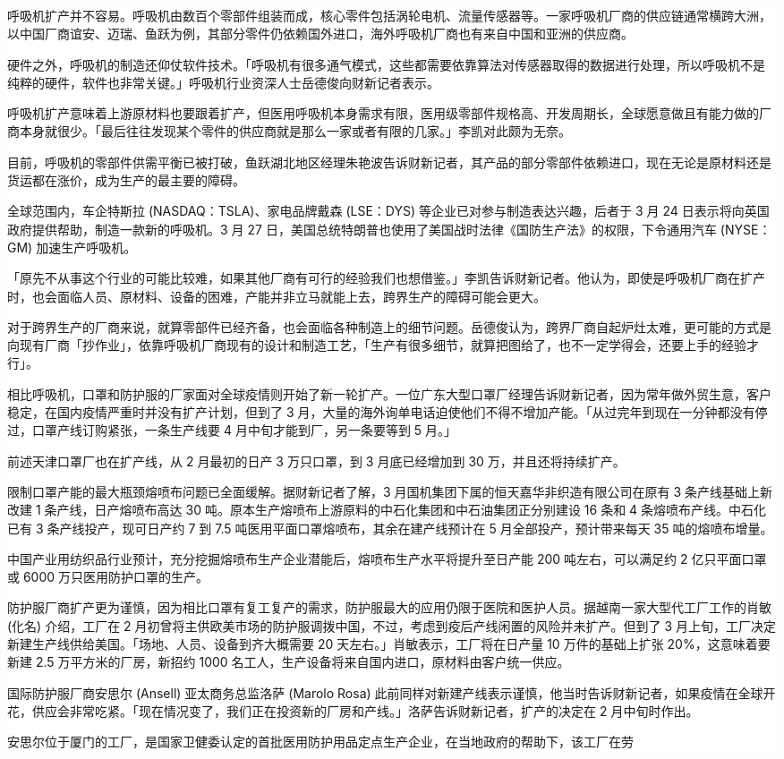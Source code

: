 </div></div></div><div class="card-footer"><div class="card-footer-wrapper" layout="row bottom-left"></div></div></div></div></div><p>呼吸机扩产并不容易。呼吸机由数百个零部件组装而成，核心零件包括涡轮电机、流量传感器等。一家呼吸机厂商的供应链通常横跨大洲，以中国厂商谊安、迈瑞、鱼跃为例，其部分零件仍依赖国外进口，海外呼吸机厂商也有来自中国和亚洲的供应商。</p><p>硬件之外，呼吸机的制造还仰仗软件技术。「呼吸机有很多通气模式，这些都需要依靠算法对传感器取得的数据进行处理，所以呼吸机不是纯粹的硬件，软件也非常关键。」呼吸机行业资深人士岳德俊向财新记者表示。</p><p>呼吸机扩产意味着上游原材料也要跟着扩产，但医用呼吸机本身需求有限，医用级零部件规格高、开发周期长，全球愿意做且有能力做的厂商本身就很少。「最后往往发现某个零件的供应商就是那么一家或者有限的几家。」李凯对此颇为无奈。</p><p>目前，呼吸机的零部件供需平衡已被打破，鱼跃湖北地区经理朱艳波告诉财新记者，其产品的部分零部件依赖进口，现在无论是原材料还是货运都在涨价，成为生产的最主要的障碍。</p><p>全球范围内，车企特斯拉 (NASDAQ：TSLA)、家电品牌戴森 (LSE：DYS) 等企业已对参与制造表达兴趣，后者于 3 月 24 日表示将向英国政府提供帮助，制造一款新的呼吸机。3 月 27 日，美国总统特朗普也使用了美国战时法律《国防生产法》的权限，下令通用汽车 (NYSE：GM) 加速生产呼吸机。</p><p>「原先不从事这个行业的可能比较难，如果其他厂商有可行的经验我们也想借鉴。」李凯告诉财新记者。他认为，即使是呼吸机厂商在扩产时，也会面临人员、原材料、设备的困难，产能并非立马就能上去，跨界生产的障碍可能会更大。</p><div class="code-block code-block-1" style="margin: 8px 0; clear: both;"><div class="container ads_KbHEVhh8Rw"><div class="card card--blog post-sidebar"><div class="card-body"><div class="logo_ngcontent-kty-0"> </div><div class="iframe-blocker U6XAMK63Vh00WqvF2BacIQ"><div class="background-h60B"> </div><div class="WumZiPCS4MeMw4pxQ"> <ins class="adsbygoogle GQRYJ4ilqIfEmC2iS9UfdQ" data-ad-client="ca-pub-2392282512996260" data-ad-format="fluid" data-ad-layout="in-article" data-ad-slot="8142634852" data-full-width-responsive="false" style="display:block; text-align:center;"></ins> </div></div></div><div class="card-footer"><div class="card-footer-wrapper" layout="row bottom-left"></div></div></div></div></div><p>对于跨界生产的厂商来说，就算零部件已经齐备，也会面临各种制造上的细节问题。岳德俊认为，跨界厂商自起炉灶太难，更可能的方式是向现有厂商「抄作业」，依靠呼吸机厂商现有的设计和制造工艺，「生产有很多细节，就算把图给了，也不一定学得会，还要上手的经验才行」。</p><p>相比呼吸机，口罩和防护服的厂家面对全球疫情则开始了新一轮扩产。一位广东大型口罩厂经理告诉财新记者，因为常年做外贸生意，客户稳定，在国内疫情严重时并没有扩产计划，但到了 3 月，大量的海外询单电话迫使他们不得不增加产能。「从过完年到现在一分钟都没有停过，口罩产线订购紧张，一条生产线要 4 月中旬才能到厂，另一条要等到 5 月。」</p><p>前述天津口罩厂也在扩产线，从 2 月最初的日产 3 万只口罩，到 3 月底已经增加到 30 万，并且还将持续扩产。</p><p>限制口罩产能的最大瓶颈熔喷布问题已全面缓解。据财新记者了解，3 月国机集团下属的恒天嘉华非织造有限公司在原有 3 条产线基础上新改建 1 条产线，日产熔喷布高达 30 吨。原本生产熔喷布上游原料的中石化集团和中石油集团正分别建设 16 条和 4 条熔喷布产线。中石化已有 3 条产线投产，现可日产约 7 到 7.5 吨医用平面口罩熔喷布，其余在建产线预计在 5 月全部投产，预计带来每天 35 吨的熔喷布增量。</p><p>中国产业用纺织品行业预计，充分挖掘熔喷布生产企业潜能后，熔喷布生产水平将提升至日产能 200 吨左右，可以满足约 2 亿只平面口罩或 6000 万只医用防护口罩的生产。</p><p>防护服厂商扩产更为谨慎，因为相比口罩有复工复产的需求，防护服最大的应用仍限于医院和医护人员。据越南一家大型代工厂工作的肖敏 (化名) 介绍，工厂在 2 月初曾将主供欧美市场的防护服调拨中国，不过，考虑到疫后产线闲置的风险并未扩产。但到了 3 月上旬，工厂决定新建生产线供给美国。「场地、人员、设备到齐大概需要 20 天左右。」肖敏表示，工厂将在日产量 10 万件的基础上扩张 20%，这意味着要新建 2.5 万平方米的厂房，新招约 1000 名工人，生产设备将来自国内进口，原材料由客户统一供应。</p><div class="code-block code-block-1" style="margin: 8px 0; clear: both;"><div class="container ads_KbHEVhh8Rw"><div class="card card--blog post-sidebar"><div class="card-body"><div class="logo_ngcontent-kty-0"> </div><div class="iframe-blocker U6XAMK63Vh00WqvF2BacIQ"><div class="background-h60B"> </div><div class="WumZiPCS4MeMw4pxQ"> <ins class="adsbygoogle GQRYJ4ilqIfEmC2iS9UfdQ" data-ad-client="ca-pub-2392282512996260" data-ad-format="fluid" data-ad-layout="in-article" data-ad-slot="8142634852" data-full-width-responsive="false" style="display:block; text-align:center;"></ins> </div></div></div><div class="card-footer"><div class="card-footer-wrapper" layout="row bottom-left"></div></div></div></div></div><p>国际防护服厂商安思尔 (Ansell) 亚太商务总监洛萨 (Marolo Rosa) 此前同样对新建产线表示谨慎，他当时告诉财新记者，如果疫情在全球开花，供应会非常吃紧。「现在情况变了，我们正在投资新的厂房和产线。」洛萨告诉财新记者，扩产的决定在 2 月中旬时作出。</p><p>安思尔位于厦门的工厂，是国家卫健委认定的首批医用防护用品定点生产企业，在当地政府的帮助下，该工厂在劳